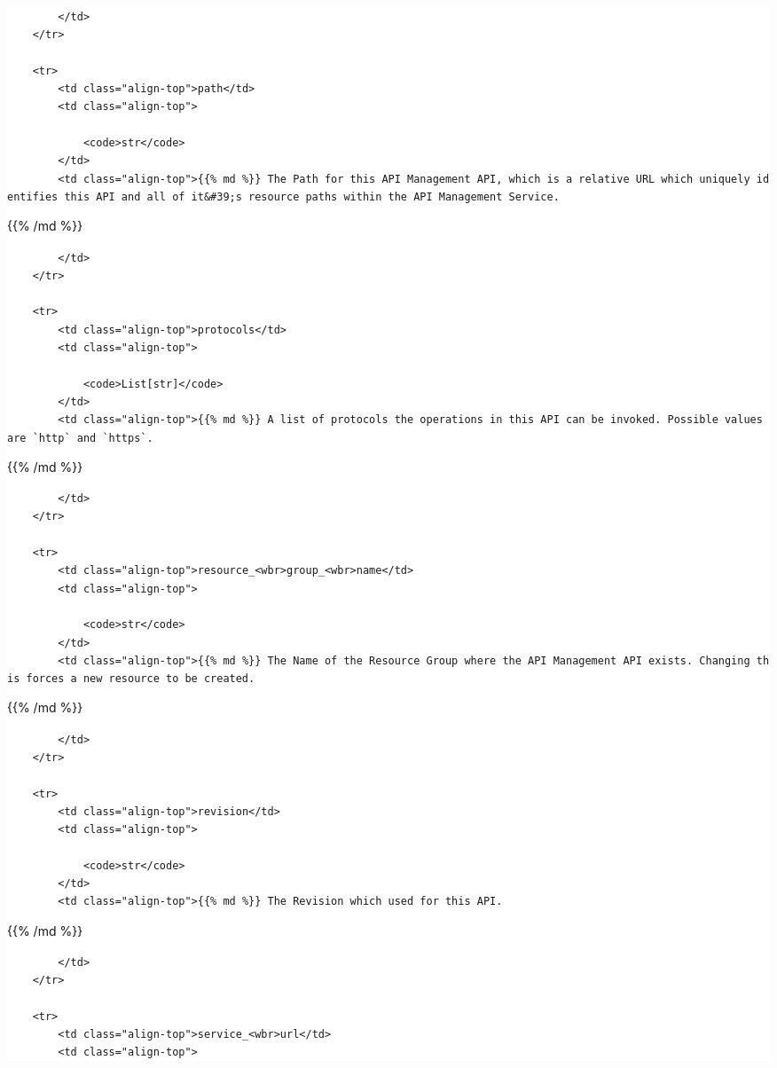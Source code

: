             </td>
        </tr>
    
        <tr>
            <td class="align-top">path</td>
            <td class="align-top">
                
                <code>str</code>
            </td>
            <td class="align-top">{{% md %}} The Path for this API Management API, which is a relative URL which uniquely identifies this API and all of it&#39;s resource paths within the API Management Service.
 {{% /md %}}

            
            </td>
        </tr>
    
        <tr>
            <td class="align-top">protocols</td>
            <td class="align-top">
                
                <code>List[str]</code>
            </td>
            <td class="align-top">{{% md %}} A list of protocols the operations in this API can be invoked. Possible values are `http` and `https`.
 {{% /md %}}

            
            </td>
        </tr>
    
        <tr>
            <td class="align-top">resource_<wbr>group_<wbr>name</td>
            <td class="align-top">
                
                <code>str</code>
            </td>
            <td class="align-top">{{% md %}} The Name of the Resource Group where the API Management API exists. Changing this forces a new resource to be created.
 {{% /md %}}

            
            </td>
        </tr>
    
        <tr>
            <td class="align-top">revision</td>
            <td class="align-top">
                
                <code>str</code>
            </td>
            <td class="align-top">{{% md %}} The Revision which used for this API.
 {{% /md %}}

            
            </td>
        </tr>
    
        <tr>
            <td class="align-top">service_<wbr>url</td>
            <td class="align-top">
                